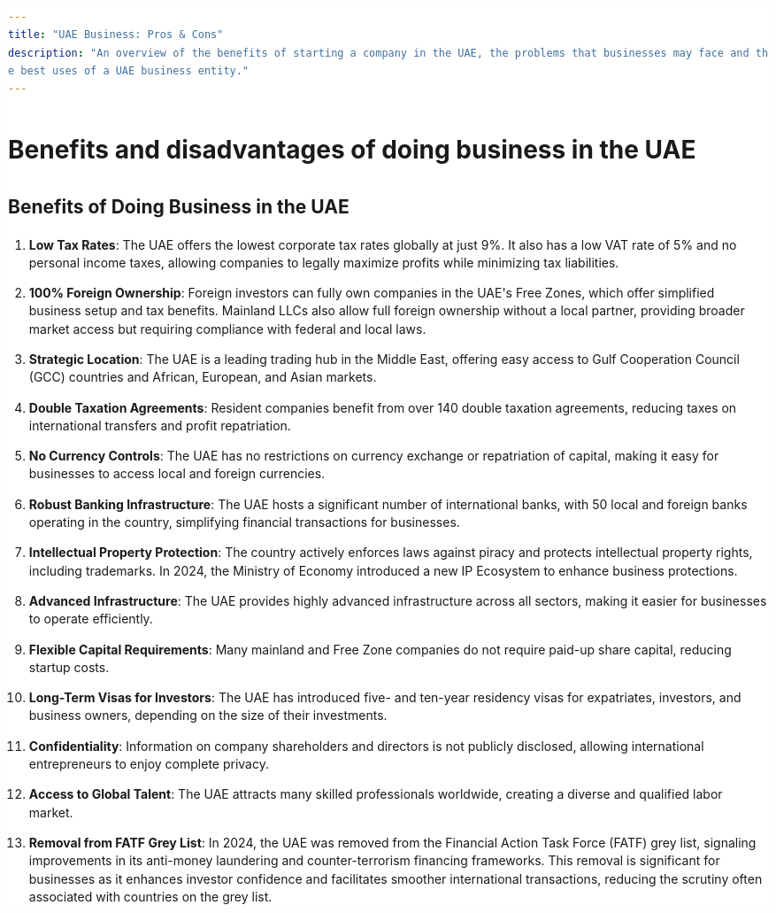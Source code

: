 ```yaml
---
title: "UAE Business: Pros & Cons"
description: "An overview of the benefits of starting a company in the UAE, the problems that businesses may face and the best uses of a UAE business entity."
---
```


# Benefits and disadvantages of doing business in the UAE

## Benefits of Doing Business in the UAE

1. **Low Tax Rates**: The UAE offers the lowest corporate tax rates globally at just 9%. It also has a low VAT rate of 5% and no personal income taxes, allowing companies to legally maximize profits while minimizing tax liabilities.

2. **100% Foreign Ownership**: Foreign investors can fully own companies in the UAE's Free Zones, which offer simplified business setup and tax benefits. Mainland LLCs also allow full foreign ownership without a local partner, providing broader market access but requiring compliance with federal and local laws.

3. **Strategic Location**: The UAE is a leading trading hub in the Middle East, offering easy access to Gulf Cooperation Council (GCC) countries and African, European, and Asian markets.

4. **Double Taxation Agreements**: Resident companies benefit from over 140 double taxation agreements, reducing taxes on international transfers and profit repatriation.

5. **No Currency Controls**: The UAE has no restrictions on currency exchange or repatriation of capital, making it easy for businesses to access local and foreign currencies.

6. **Robust Banking Infrastructure**: The UAE hosts a significant number of international banks, with 50 local and foreign banks operating in the country, simplifying financial transactions for businesses.

7. **Intellectual Property Protection**: The country actively enforces laws against piracy and protects intellectual property rights, including trademarks. In 2024, the Ministry of Economy introduced a new IP Ecosystem to enhance business protections.

8. **Advanced Infrastructure**: The UAE provides highly advanced infrastructure across all sectors, making it easier for businesses to operate efficiently.

9. **Flexible Capital Requirements**: Many mainland and Free Zone companies do not require paid-up share capital, reducing startup costs.

10. **Long-Term Visas for Investors**: The UAE has introduced five- and ten-year residency visas for expatriates, investors, and business owners, depending on the size of their investments.

11. **Confidentiality**: Information on company shareholders and directors is not publicly disclosed, allowing international entrepreneurs to enjoy complete privacy.

12. **Access to Global Talent**: The UAE attracts many skilled professionals worldwide, creating a diverse and qualified labor market.

13. **Removal from FATF Grey List**: In 2024, the UAE was removed from the Financial Action Task Force (FATF) grey list, signaling improvements in its anti-money laundering and counter-terrorism financing frameworks. This removal is significant for businesses as it enhances investor confidence and facilitates smoother international transactions, reducing the scrutiny often associated with countries on the grey list.
